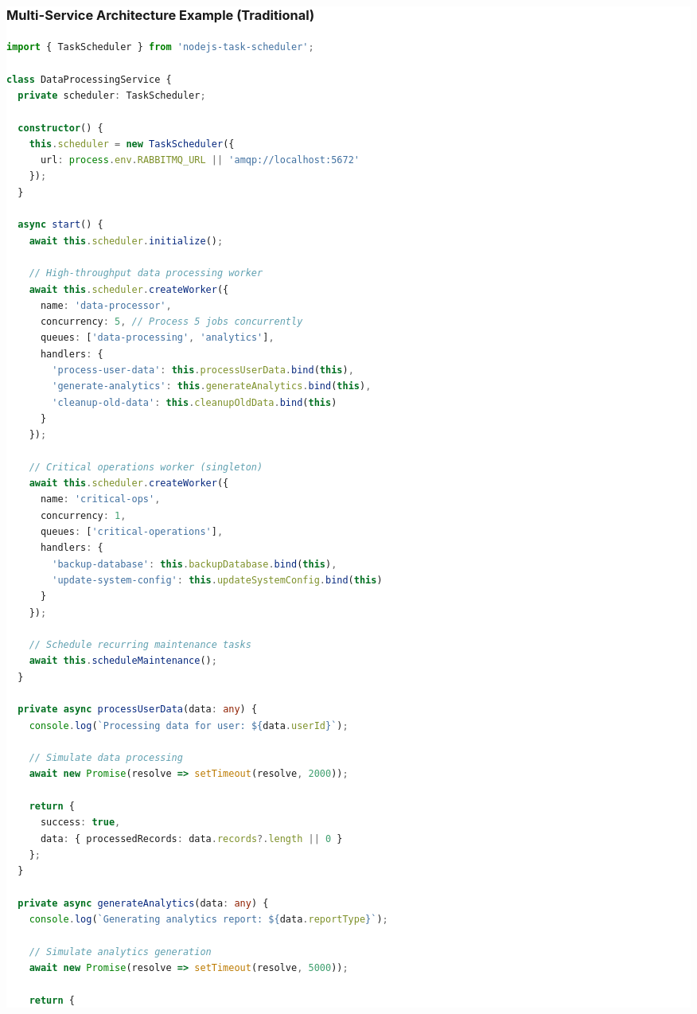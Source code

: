 ### Multi-Service Architecture Example (Traditional)

```typescript
import { TaskScheduler } from 'nodejs-task-scheduler';

class DataProcessingService {
  private scheduler: TaskScheduler;

  constructor() {
    this.scheduler = new TaskScheduler({
      url: process.env.RABBITMQ_URL || 'amqp://localhost:5672'
    });
  }

  async start() {
    await this.scheduler.initialize();
    
    // High-throughput data processing worker
    await this.scheduler.createWorker({
      name: 'data-processor',
      concurrency: 5, // Process 5 jobs concurrently
      queues: ['data-processing', 'analytics'],
      handlers: {
        'process-user-data': this.processUserData.bind(this),
        'generate-analytics': this.generateAnalytics.bind(this),
        'cleanup-old-data': this.cleanupOldData.bind(this)
      }
    });

    // Critical operations worker (singleton)
    await this.scheduler.createWorker({
      name: 'critical-ops',
      concurrency: 1,
      queues: ['critical-operations'],
      handlers: {
        'backup-database': this.backupDatabase.bind(this),
        'update-system-config': this.updateSystemConfig.bind(this)
      }
    });

    // Schedule recurring maintenance tasks
    await this.scheduleMaintenance();
  }

  private async processUserData(data: any) {
    console.log(`Processing data for user: ${data.userId}`);
    
    // Simulate data processing
    await new Promise(resolve => setTimeout(resolve, 2000));
    
    return {
      success: true,
      data: { processedRecords: data.records?.length || 0 }
    };
  }

  private async generateAnalytics(data: any) {
    console.log(`Generating analytics report: ${data.reportType}`);
    
    // Simulate analytics generation
    await new Promise(resolve => setTimeout(resolve, 5000));
    
    return { 
```